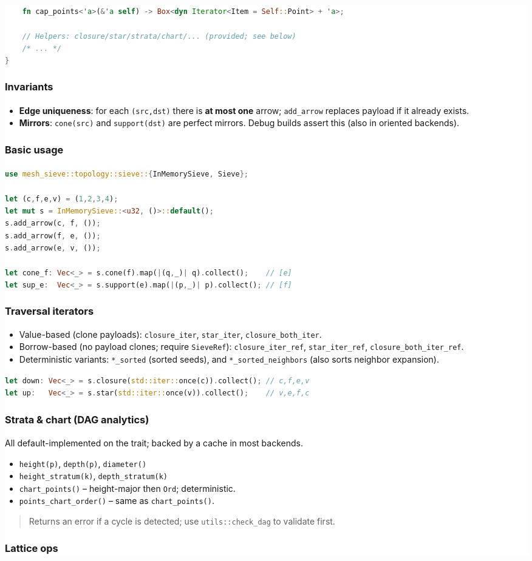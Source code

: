 ```rust
    fn cap_points<'a>(&'a self) -> Box<dyn Iterator<Item = Self::Point> + 'a>;

    // Helpers: closure/star/strata/chart/... (provided; see below)
    /* ... */
}
```

### Invariants

* **Edge uniqueness**: for each `(src,dst)` there is **at most one** arrow; `add_arrow` replaces payload if it already exists.
* **Mirrors**: `cone(src)` and `support(dst)` are perfect mirrors. Debug builds assert this (also in oriented backends).

### Basic usage

```rust
use mesh_sieve::topology::sieve::{InMemorySieve, Sieve};

let (c,f,e,v) = (1,2,3,4);
let mut s = InMemorySieve::<u32, ()>::default();
s.add_arrow(c, f, ());
s.add_arrow(f, e, ());
s.add_arrow(e, v, ());

let cone_f: Vec<_> = s.cone(f).map(|(q,_)| q).collect();    // [e]
let sup_e:  Vec<_> = s.support(e).map(|(p,_)| p).collect(); // [f]
```

### Traversal iterators

* Value-based (clone payloads): `closure_iter`, `star_iter`, `closure_both_iter`.
* Borrow-based (no payload clones; require `SieveRef`): `closure_iter_ref`, `star_iter_ref`, `closure_both_iter_ref`.
* Deterministic variants: `*_sorted` (sorted seeds), and `*_sorted_neighbors` (also sorts neighbor expansion).

```rust
let down: Vec<_> = s.closure(std::iter::once(c)).collect(); // c,f,e,v
let up:   Vec<_> = s.star(std::iter::once(v)).collect();    // v,e,f,c
```

### Strata & chart (DAG analytics)

All default-implemented on the trait; backed by a cache in most backends.

* `height(p)`, `depth(p)`, `diameter()`
* `height_stratum(k)`, `depth_stratum(k)`
* `chart_points()` – height-major then `Ord`; deterministic.
* `points_chart_order()` – same as `chart_points()`.

> Returns an error if a cycle is detected; use `utils::check_dag` to validate first.

### Lattice ops
